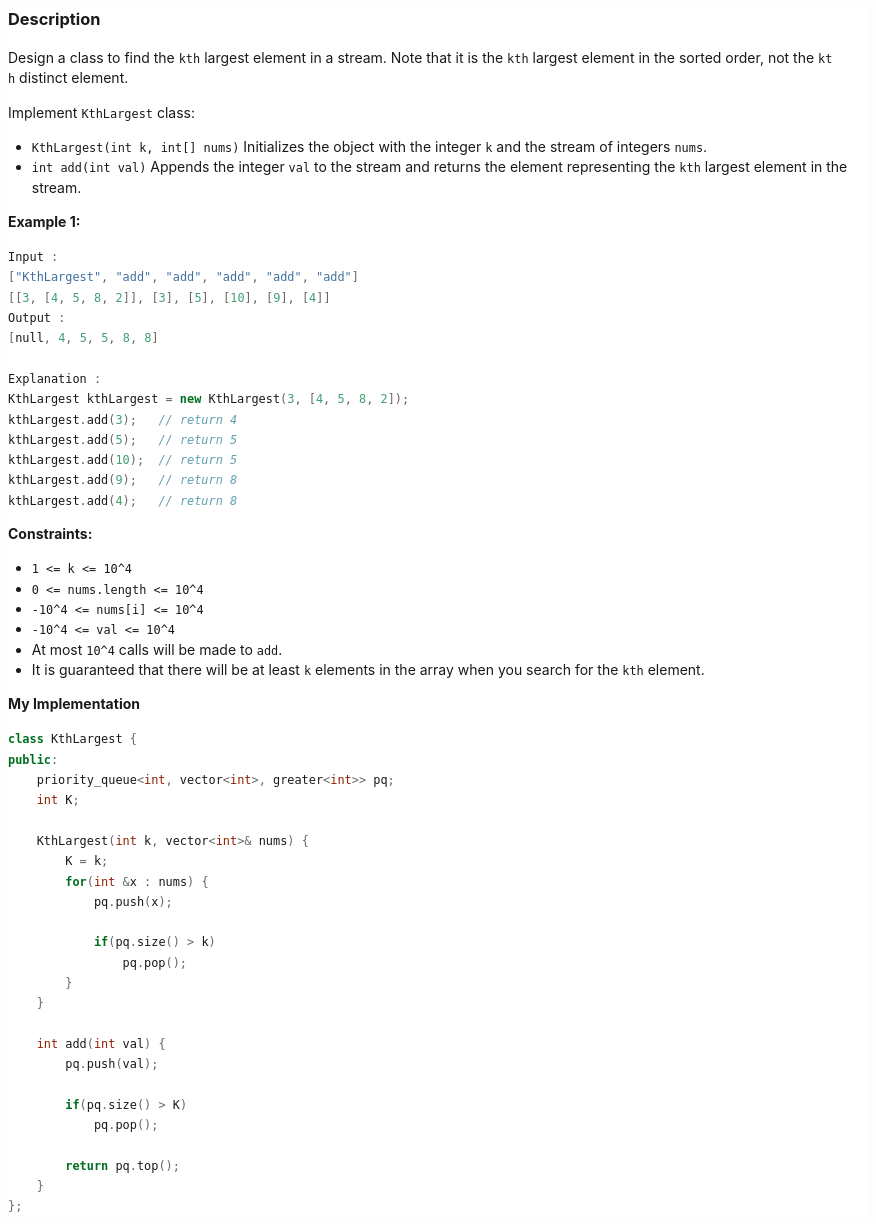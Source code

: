 ### Description

Design a class to find the `kth` largest element in a stream. Note that it is the `kth` largest element in the sorted order, not the `kth` distinct element.

Implement `KthLargest` class:

- `KthLargest(int k, int[] nums)` Initializes the object with the integer `k` and the stream of integers `nums`.
- `int add(int val)` Appends the integer `val` to the stream and returns the element representing the `kth` largest element in the stream.

**Example 1:**

```cpp
Input :
["KthLargest", "add", "add", "add", "add", "add"]
[[3, [4, 5, 8, 2]], [3], [5], [10], [9], [4]]
Output :
[null, 4, 5, 5, 8, 8]

Explanation :
KthLargest kthLargest = new KthLargest(3, [4, 5, 8, 2]);
kthLargest.add(3);   // return 4
kthLargest.add(5);   // return 5
kthLargest.add(10);  // return 5
kthLargest.add(9);   // return 8
kthLargest.add(4);   // return 8
```

**Constraints:**

- `1 <= k <= 10^4`
- `0 <= nums.length <= 10^4`
- `-10^4 <= nums[i] <= 10^4`
- `-10^4 <= val <= 10^4`
- At most `10^4` calls will be made to `add`.
- It is guaranteed that there will be at least `k` elements in the array when you search for the `kth` element.

**My Implementation**

```cpp
class KthLargest {
public:
    priority_queue<int, vector<int>, greater<int>> pq;
    int K;
    
    KthLargest(int k, vector<int>& nums) {
        K = k;
        for(int &x : nums) {
            pq.push(x);
            
            if(pq.size() > k)
                pq.pop();
        }
    }
    
    int add(int val) {
        pq.push(val);
        
        if(pq.size() > K)
            pq.pop();
        
        return pq.top();
    }
};
```